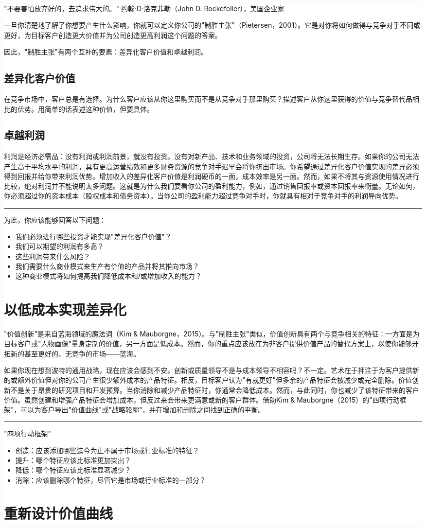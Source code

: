 "不要害怕放弃好的，去追求伟大的。"
约翰·D·洛克菲勒（John D. Rockefeller），美国企业家

一旦你清楚地了解了你想要产生什么影响，你就可以定义你公司的"制胜主张"（Pietersen，2001）。它是对你将如何做得与竞争对手不同或更好，为目标客户创造更大价值并为公司创造更高利润这个问题的答案。

因此，"制胜主张"有两个互补的要素：差异化客户价值和卓越利润。

## 差异化客户价值

在竞争市场中，客户总是有选择。为什么客户应该从你这里购买而不是从竞争对手那里购买？描述客户从你这里获得的价值与竞争替代品相比的优势。用简单的话表述这种价值，但要具体。

## 卓越利润

利润是经济必需品：没有利润或利润前景，就没有投资。没有对新产品、技术和业务领域的投资，公司将无法长期生存。如果你的公司无法产生高于平均水平的利润，具有更高运营绩效和更多财务资源的竞争对手迟早会将你挤出市场。你希望通过差异化客户价值实现的差异必须得到回报并给你带来利润优势。增加收入的差异化客户价值是利润硬币的一面，成本效率是另一面。然而，如果不将其与资源使用情况进行比较，绝对利润并不能说明太多问题。这就是为什么我们要看你公司的盈利能力，例如，通过销售回报率或资本回报率来衡量。无论如何，你必须超过你的资本成本（股权成本和债务资本）。当你公司的盈利能力超过竞争对手时，你就具有相对于竞争对手的利润导向优势。

---


为此，你应该能够回答以下问题：

- 我们必须进行哪些投资才能实现"差异化客户价值"？
- 我们可以期望的利润有多高？
- 这些利润带来什么风险？
- 我们需要什么商业模式来生产有价值的产品并将其推向市场？
- 这种商业模式将如何提高我们降低成本和/或增加收入的能力？


# 以低成本实现差异化

"价值创新"是来自蓝海领域的魔法词（Kim & Mauborgne，2015）。与"制胜主张"类似，价值创新具有两个与竞争相关的特征：一方面是为目标客户或"人物画像"量身定制的价值，另一方面是低成本。然而，你的重点应该放在为非客户提供价值产品的替代方案上，以使你能够开拓新的甚至更好的、无竞争的市场——蓝海。

如果你现在想到波特的通用战略，现在应该会感到不安。创新或质量领导不是与成本领导不相容吗？不一定。艺术在于押注于为客户提供新的或额外价值但对你的公司产生很少额外成本的产品特征。相反，目标客户认为"有就更好"但多余的产品特征会被减少或完全删除。价值创新不是关于昂贵的研究项目和开发预算。当你消除和减少产品特征时，你通常会降低成本。然而，与此同时，你也减少了该特征带来的客户价值。虽然创建和增强产品特征会增加成本，但反过来会带来更满意或新的客户群体。借助Kim & Mauborgne（2015）的"四项行动框架"，可以为客户导出"价值曲线"或"战略轮廓"，并在增加和删除之间找到正确的平衡。

---


"四项行动框架"

- 创造：应该添加哪些迄今为止不属于市场或行业标准的特征？
- 提升：哪个特征应该比标准更加突出？
- 降低：哪个特征应该比标准显著减少？
- 消除：应该删除哪个特征，尽管它是市场或行业标准的一部分？


# 重新设计价值曲线